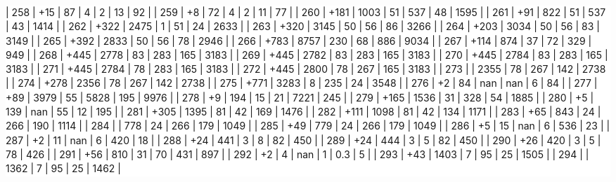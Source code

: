 | 258 |    +15 |       87 |          4 |           2 |     13   |      92 |
| 259 |     +8 |       72 |          4 |           2 |     11   |      77 |
| 260 |   +181 |     1003 |         51 |         537 |     48   |    1595 |
| 261 |    +91 |      822 |         51 |         537 |     43   |    1414 |
| 262 |   +322 |     2475 |          1 |          51 |     24   |    2633 |
| 263 |   +320 |     3145 |         50 |          56 |     86   |    3266 |
| 264 |   +203 |     3034 |         50 |          56 |     83   |    3149 |
| 265 |   +392 |     2833 |         50 |          56 |     78   |    2946 |
| 266 |   +783 |     8757 |        230 |          68 |    886   |    9034 |
| 267 |   +114 |      874 |         37 |          72 |    329   |     949 |
| 268 |   +445 |     2778 |         83 |         283 |    165   |    3183 |
| 269 |   +445 |     2782 |         83 |         283 |    165   |    3183 |
| 270 |   +445 |     2784 |         83 |         283 |    165   |    3183 |
| 271 |   +445 |     2784 |         78 |         283 |    165   |    3183 |
| 272 |   +445 |     2800 |         78 |         267 |    165   |    3183 |
| 273 |        |     2355 |         78 |         267 |    142   |    2738 |
| 274 |   +278 |     2356 |         78 |         267 |    142   |    2738 |
| 275 |   +771 |     3283 |          8 |         235 |     24   |    3548 |
| 276 |     +2 |       84 |        nan |         nan |      6   |      84 |
| 277 |    +89 |     3979 |         55 |        5828 |    195   |    9976 |
| 278 |     +9 |      194 |         15 |          21 |   7221   |     245 |
| 279 |   +165 |     1536 |         31 |         328 |     54   |    1885 |
| 280 |     +5 |      139 |        nan |          55 |     12   |     195 |
| 281 |   +305 |     1395 |         81 |          42 |    169   |    1476 |
| 282 |   +111 |     1098 |         81 |          42 |    134   |    1171 |
| 283 |    +65 |      843 |         24 |         266 |    190   |    1114 |
| 284 |        |      778 |         24 |         266 |    179   |    1049 |
| 285 |    +49 |      779 |         24 |         266 |    179   |    1049 |
| 286 |     +5 |       15 |        nan |           6 |    536   |      23 |
| 287 |     +2 |       11 |        nan |           6 |    420   |      18 |
| 288 |    +24 |      441 |          3 |           8 |     82   |     450 |
| 289 |    +24 |      444 |          3 |           5 |     82   |     450 |
| 290 |    +26 |      420 |          3 |           5 |     78   |     426 |
| 291 |    +56 |      810 |         31 |          70 |    431   |     897 |
| 292 |     +2 |        4 |        nan |           1 |      0.3 |       5 |
| 293 |    +43 |     1403 |          7 |          95 |     25   |    1505 |
| 294 |        |     1362 |          7 |          95 |     25   |    1462 |
